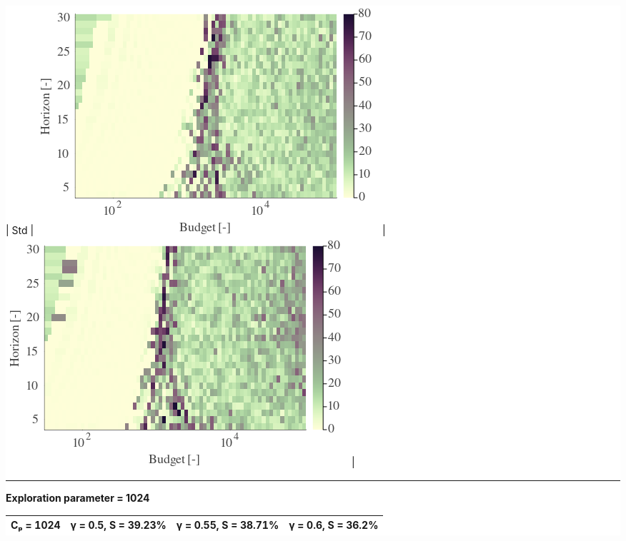 | Std | ![](fig/sp_AJ/std_g_0.95_cp_512.png) | ![](fig/sp_AJ/std_g_1.0_cp_512.png) | 

---

**Exploration parameter = 1024**

| Cₚ = 1024 | γ = 0.5, S = 39.23% | γ = 0.55, S = 38.71% | γ = 0.6, S = 36.2% | 
| --- | --- | --- | --- | 